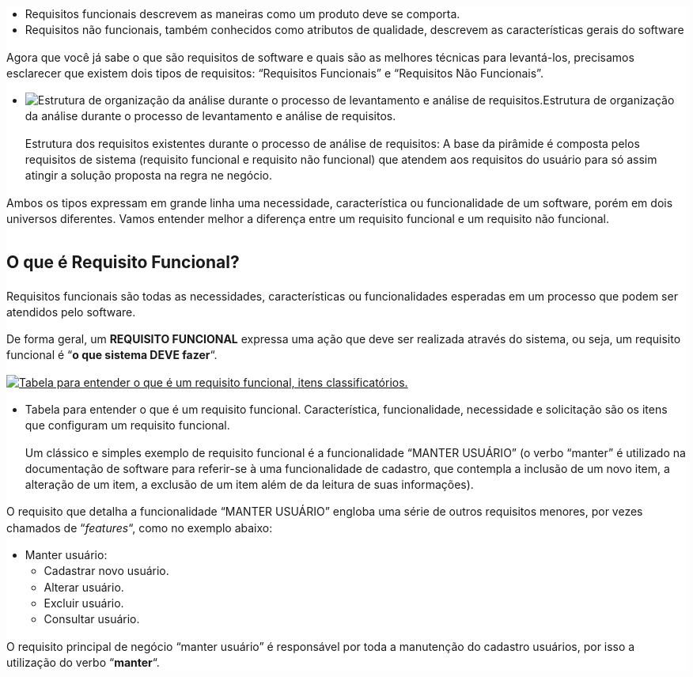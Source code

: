 - Requisitos funcionais descrevem as maneiras como um produto deve se comporta.
- Requisitos não funcionais, também conhecidos como atributos de qualidade, descrevem as características gerais do software



Agora que você já sabe o que são requisitos de software e quais são as melhores técnicas para levantá-los, precisamos esclarecer que existem dois tipos de requisitos: “Requisitos Funcionais” e “Requisitos Não Funcionais”.

- ![Estrutura de organização da análise durante o processo de levantamento e análise de requisitos.](https://analisederequisitos.com.br/wp-content/uploads/2018/03/Estrutura-dos-requisitos-de-nego%CC%81cio-usua%CC%81rio-e-requisitos-de-sistema.png)Estrutura de organização da análise durante o processo de levantamento e análise de requisitos.

  Estrutura dos requisitos existentes durante o processo de análise de requisitos: A base da pirâmide é composta pelos requisitos de sistema (requisito funcional e requisito não funcional) que atendem aos requisitos do usuário para só assim atingir a solução proposta na regra ne negócio.



Ambos os tipos expressam em grande linha uma necessidade, característica ou funcionalidade de um software, porém em dois universos diferentes. Vamos entender melhor a diferença entre um requisito funcional e um requisito não funcional.

## O que é Requisito Funcional?

Requisitos funcionais são todas as necessidades, características ou funcionalidades esperadas em um processo que podem ser atendidos pelo software.

De forma geral, um **REQUISITO FUNCIONAL** expressa uma ação que deve ser realizada através do sistema, ou seja, um requisito funcional é “**o que sistema DEVE fazer**“.

[![Tabela para entender o que é um requisito funcional, itens classificatórios.](https://analisederequisitos.com.br/wp-content/uploads/2018/03/o-que-e-um-requisito-funcional-requisitos-de-software-exemplo.png)](https://analisederequisitos.com.br/wp-content/uploads/2018/03/o-que-e-um-requisito-funcional-requisitos-de-software-exemplo.png)

- Tabela para entender o que é um requisito funcional. Característica, funcionalidade, necessidade e solicitação são os itens que configuram um requisito funcional.

  Um clássico e simples exemplo de requisito funcional é a funcionalidade “MANTER USUÁRIO” (o verbo “manter” é utilizado na documentação de software para referir-se à uma funcionalidade de cadastro, que contempla a inclusão de um novo item, a alteração de um item, a exclusão de um item além de da leitura de suas informações).

O requisito que detalha a funcionalidade “MANTER USUÁRIO” engloba uma série de outros requisitos menores, por vezes chamados de “*features*“, como no exemplo abaixo:

- Manter usuário:
  - Cadastrar novo usuário.
  - Alterar usuário.
  - Excluir usuário.
  - Consultar usuário.

O requisito principal de negócio “manter usuário” é responsável por toda a manutenção do cadastro usuários, por isso a utilização do verbo “**manter**“.
